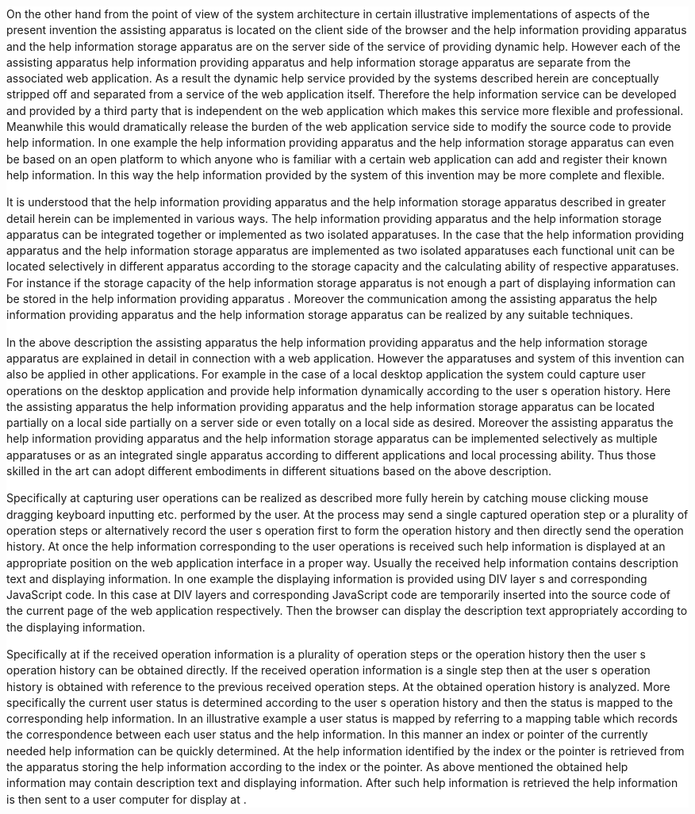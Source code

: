 On the other hand from the point of view of the system architecture in certain illustrative implementations of aspects of the present invention the assisting apparatus is located on the client side of the browser and the help information providing apparatus and the help information storage apparatus are on the server side of the service of providing dynamic help. However each of the assisting apparatus help information providing apparatus and help information storage apparatus are separate from the associated web application. As a result the dynamic help service provided by the systems described herein are conceptually stripped off and separated from a service of the web application itself. Therefore the help information service can be developed and provided by a third party that is independent on the web application which makes this service more flexible and professional. Meanwhile this would dramatically release the burden of the web application service side to modify the source code to provide help information. In one example the help information providing apparatus and the help information storage apparatus can even be based on an open platform to which anyone who is familiar with a certain web application can add and register their known help information. In this way the help information provided by the system of this invention may be more complete and flexible.

It is understood that the help information providing apparatus and the help information storage apparatus described in greater detail herein can be implemented in various ways. The help information providing apparatus and the help information storage apparatus can be integrated together or implemented as two isolated apparatuses. In the case that the help information providing apparatus and the help information storage apparatus are implemented as two isolated apparatuses each functional unit can be located selectively in different apparatus according to the storage capacity and the calculating ability of respective apparatuses. For instance if the storage capacity of the help information storage apparatus is not enough a part of displaying information can be stored in the help information providing apparatus . Moreover the communication among the assisting apparatus the help information providing apparatus and the help information storage apparatus can be realized by any suitable techniques.

In the above description the assisting apparatus the help information providing apparatus and the help information storage apparatus are explained in detail in connection with a web application. However the apparatuses and system of this invention can also be applied in other applications. For example in the case of a local desktop application the system could capture user operations on the desktop application and provide help information dynamically according to the user s operation history. Here the assisting apparatus the help information providing apparatus and the help information storage apparatus can be located partially on a local side partially on a server side or even totally on a local side as desired. Moreover the assisting apparatus the help information providing apparatus and the help information storage apparatus can be implemented selectively as multiple apparatuses or as an integrated single apparatus according to different applications and local processing ability. Thus those skilled in the art can adopt different embodiments in different situations based on the above description.

Specifically at capturing user operations can be realized as described more fully herein by catching mouse clicking mouse dragging keyboard inputting etc. performed by the user. At the process may send a single captured operation step or a plurality of operation steps or alternatively record the user s operation first to form the operation history and then directly send the operation history. At once the help information corresponding to the user operations is received such help information is displayed at an appropriate position on the web application interface in a proper way. Usually the received help information contains description text and displaying information. In one example the displaying information is provided using DIV layer s and corresponding JavaScript code. In this case at DIV layers and corresponding JavaScript code are temporarily inserted into the source code of the current page of the web application respectively. Then the browser can display the description text appropriately according to the displaying information.

Specifically at if the received operation information is a plurality of operation steps or the operation history then the user s operation history can be obtained directly. If the received operation information is a single step then at the user s operation history is obtained with reference to the previous received operation steps. At the obtained operation history is analyzed. More specifically the current user status is determined according to the user s operation history and then the status is mapped to the corresponding help information. In an illustrative example a user status is mapped by referring to a mapping table which records the correspondence between each user status and the help information. In this manner an index or pointer of the currently needed help information can be quickly determined. At the help information identified by the index or the pointer is retrieved from the apparatus storing the help information according to the index or the pointer. As above mentioned the obtained help information may contain description text and displaying information. After such help information is retrieved the help information is then sent to a user computer for display at .
